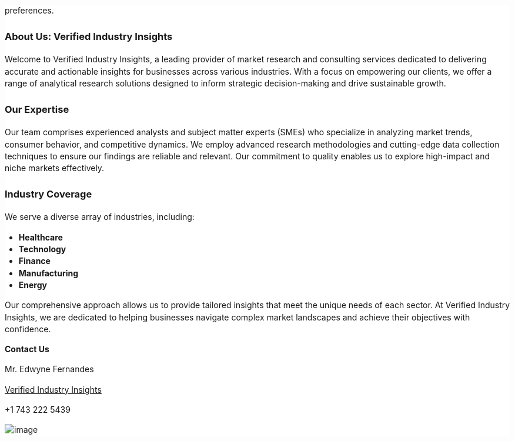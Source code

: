 preferences.</p><h3>About Us: Verified Industry Insights</h3><p>Welcome to Verified Industry Insights, a leading provider of market research and consulting services dedicated to delivering accurate and actionable insights for businesses across various industries. With a focus on empowering our clients, we offer a range of analytical research solutions designed to inform strategic decision-making and drive sustainable growth.</p><h3>Our Expertise</h3><p>Our team comprises experienced analysts and subject matter experts (SMEs) who specialize in analyzing market trends, consumer behavior, and competitive dynamics. We employ advanced research methodologies and cutting-edge data collection techniques to ensure our findings are reliable and relevant. Our commitment to quality enables us to explore high-impact and niche markets effectively.</p><h3>Industry Coverage</h3><p>We serve a diverse array of industries, including:</p><ul><li><strong>Healthcare</strong></li><li><strong>Technology</strong></li><li><strong>Finance</strong></li><li><strong>Manufacturing</strong></li><li><strong>Energy</strong></li></ul><p>Our comprehensive approach allows us to provide tailored insights that meet the unique needs of each sector. At Verified Industry Insights, we are dedicated to helping businesses navigate complex market landscapes and achieve their objectives with confidence.</p><p><strong>Contact Us</strong></p><p>Mr. Edwyne Fernandes</p><p><a href="https://www.verifiedindustryinsights.com/">Verified Industry Insights</a></p><p>+1 743 222 5439</p>
![image](https://github.com/user-attachments/assets/0807d8b2-5629-4996-9573-8eb9ffc8022c)
